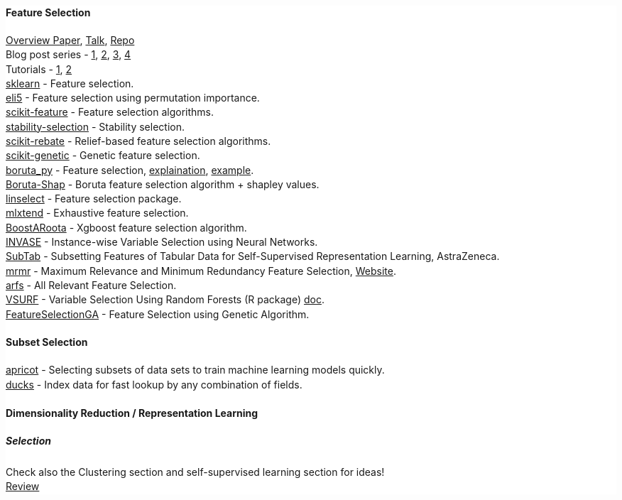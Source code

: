 #### Feature Selection
[Overview Paper](https://www.sciencedirect.com/science/article/pii/S016794731930194X), [Talk](https://www.youtube.com/watch?v=JsArBz46_3s), [Repo](https://github.com/Yimeng-Zhang/feature-engineering-and-feature-selection)    
Blog post series - [1](http://blog.datadive.net/selecting-good-features-part-i-univariate-selection/), [2](http://blog.datadive.net/selecting-good-features-part-ii-linear-models-and-regularization/), [3](http://blog.datadive.net/selecting-good-features-part-iii-random-forests/), [4](http://blog.datadive.net/selecting-good-features-part-iv-stability-selection-rfe-and-everything-side-by-side/)  
Tutorials - [1](https://www.kaggle.com/residentmario/automated-feature-selection-with-sklearn), [2](https://machinelearningmastery.com/feature-selection-machine-learning-python/)  
[sklearn](https://scikit-learn.org/stable/modules/classes.html#module-sklearn.feature_selection) - Feature selection.  
[eli5](https://eli5.readthedocs.io/en/latest/blackbox/permutation_importance.html#feature-selection) - Feature selection using permutation importance.  
[scikit-feature](https://github.com/jundongl/scikit-feature) - Feature selection algorithms.  
[stability-selection](https://github.com/scikit-learn-contrib/stability-selection) - Stability selection.  
[scikit-rebate](https://github.com/EpistasisLab/scikit-rebate) - Relief-based feature selection algorithms.  
[scikit-genetic](https://github.com/manuel-calzolari/sklearn-genetic) - Genetic feature selection.  
[boruta_py](https://github.com/scikit-learn-contrib/boruta_py) - Feature selection, [explaination](https://stats.stackexchange.com/questions/264360/boruta-all-relevant-feature-selection-vs-random-forest-variables-of-importanc/264467), [example](https://www.kaggle.com/tilii7/boruta-feature-elimination).  
[Boruta-Shap](https://github.com/Ekeany/Boruta-Shap) - Boruta feature selection algorithm + shapley values.  
[linselect](https://github.com/efavdb/linselect) - Feature selection package.  
[mlxtend](https://rasbt.github.io/mlxtend/user_guide/feature_selection/ExhaustiveFeatureSelector/) - Exhaustive feature selection.     
[BoostARoota](https://github.com/chasedehan/BoostARoota) - Xgboost feature selection algorithm.  
[INVASE](https://github.com/jsyoon0823/INVASE) - Instance-wise Variable Selection using Neural Networks.  
[SubTab](https://github.com/AstraZeneca/SubTab) - Subsetting Features of Tabular Data for Self-Supervised Representation Learning, AstraZeneca.  
[mrmr](https://github.com/smazzanti/mrmr) - Maximum Relevance and Minimum Redundancy Feature Selection, [Website](http://home.penglab.com/proj/mRMR/).  
[arfs](https://github.com/ThomasBury/arfs) - All Relevant Feature Selection.  
[VSURF](https://github.com/robingenuer/VSURF) - Variable Selection Using Random Forests (R package) [doc](https://www.rdocumentation.org/packages/VSURF/versions/1.1.0/topics/VSURF).  
[FeatureSelectionGA](https://github.com/kaushalshetty/FeatureSelectionGA) - Feature Selection using Genetic Algorithm.  

#### Subset Selection
[apricot](https://github.com/jmschrei/apricot) - Selecting subsets of data sets to train machine learning models quickly.  
[ducks](https://github.com/manimino/ducks) - Index data for fast lookup by any combination of fields.  

#### Dimensionality Reduction / Representation Learning

##### Selection
Check also the Clustering section and self-supervised learning section for ideas!  
[Review](https://members.loria.fr/moberger/Enseignement/AVR/Exposes/TR_Dimensiereductie.pdf)  
  